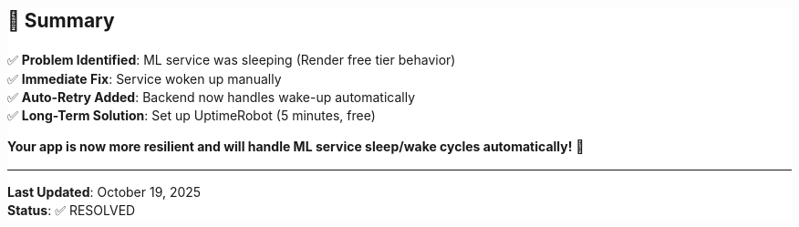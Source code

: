## 🎉 Summary

✅ **Problem Identified**: ML service was sleeping (Render free tier behavior)  
✅ **Immediate Fix**: Service woken up manually  
✅ **Auto-Retry Added**: Backend now handles wake-up automatically  
✅ **Long-Term Solution**: Set up UptimeRobot (5 minutes, free)  

**Your app is now more resilient and will handle ML service sleep/wake cycles automatically!** 🚀

---

**Last Updated**: October 19, 2025  
**Status**: ✅ RESOLVED

